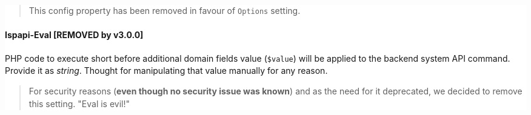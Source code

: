 > This config property has been removed in favour of `Options` setting.

#### Ispapi-Eval [REMOVED by v3.0.0]

PHP code to execute short before additional domain fields value (`$value`) will be applied to the backend system API command.
Provide it as _string_. Thought for manipulating that value manually for any reason.

> For security reasons (**even though no security issue was known**) and as the need for it deprecated, we decided to remove this setting. "Eval is evil!"
